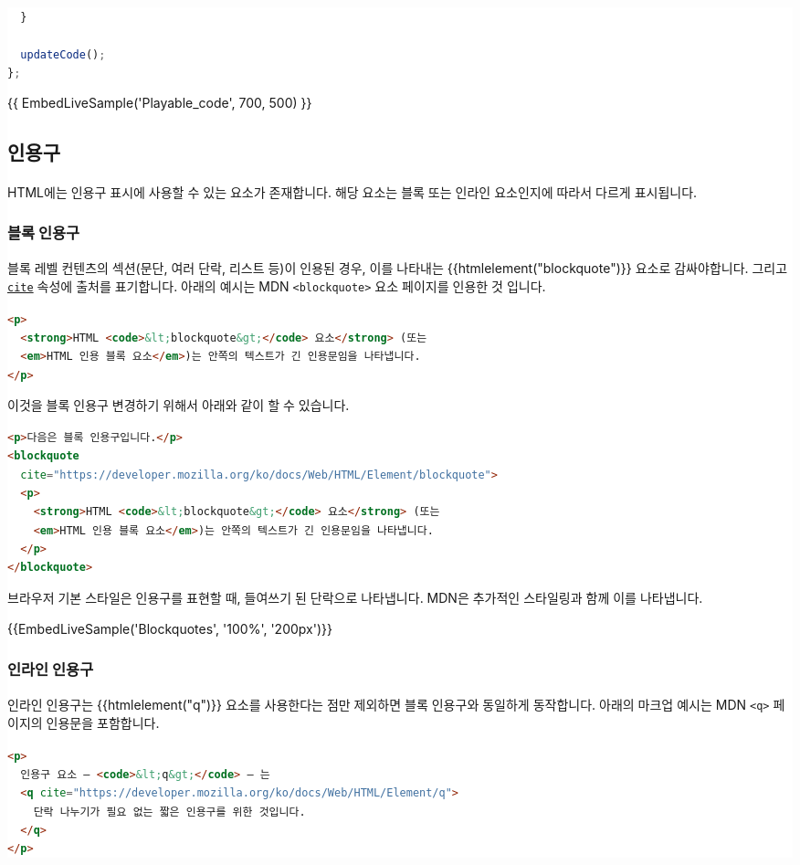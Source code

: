 ```js hidden
  }

  updateCode();
};
```

{{ EmbedLiveSample('Playable_code', 700, 500) }}

## 인용구

HTML에는 인용구 표시에 사용할 수 있는 요소가 존재합니다. 해당 요소는 블록 또는 인라인 요소인지에 따라서 다르게 표시됩니다.

### 블록 인용구

블록 레벨 컨텐츠의 섹션(문단, 여러 단락, 리스트 등)이 인용된 경우, 이를 나타내는 {{htmlelement("blockquote")}} 요소로 감싸야합니다. 그리고 [`cite`](/ko/docs/Web/HTML/Element/blockquote#cite) 속성에 출처를 표기합니다. 아래의 예시는 MDN `<blockquote>` 요소 페이지를 인용한 것 입니다.

```html
<p>
  <strong>HTML <code>&lt;blockquote&gt;</code> 요소</strong> (또는
  <em>HTML 인용 블록 요소</em>)는 안쪽의 텍스트가 긴 인용문임을 나타냅니다.
</p>
```

이것을 블록 인용구 변경하기 위해서 아래와 같이 할 수 있습니다.

```html
<p>다음은 블록 인용구입니다.</p>
<blockquote
  cite="https://developer.mozilla.org/ko/docs/Web/HTML/Element/blockquote">
  <p>
    <strong>HTML <code>&lt;blockquote&gt;</code> 요소</strong> (또는
    <em>HTML 인용 블록 요소</em>)는 안쪽의 텍스트가 긴 인용문임을 나타냅니다.
  </p>
</blockquote>
```

브라우저 기본 스타일은 인용구를 표현할 때, 들여쓰기 된 단락으로 나타냅니다. MDN은 추가적인 스타일링과 함께 이를 나타냅니다.

{{EmbedLiveSample('Blockquotes', '100%', '200px')}}

### 인라인 인용구

인라인 인용구는 {{htmlelement("q")}} 요소를 사용한다는 점만 제외하면 블록 인용구와 동일하게 동작합니다. 아래의 마크업 예시는 MDN `<q>` 페이지의 인용문을 포함합니다.

```html
<p>
  인용구 요소 — <code>&lt;q&gt;</code> — 는
  <q cite="https://developer.mozilla.org/ko/docs/Web/HTML/Element/q">
    단락 나누기가 필요 없는 짧은 인용구를 위한 것입니다.
  </q>
</p>
```
